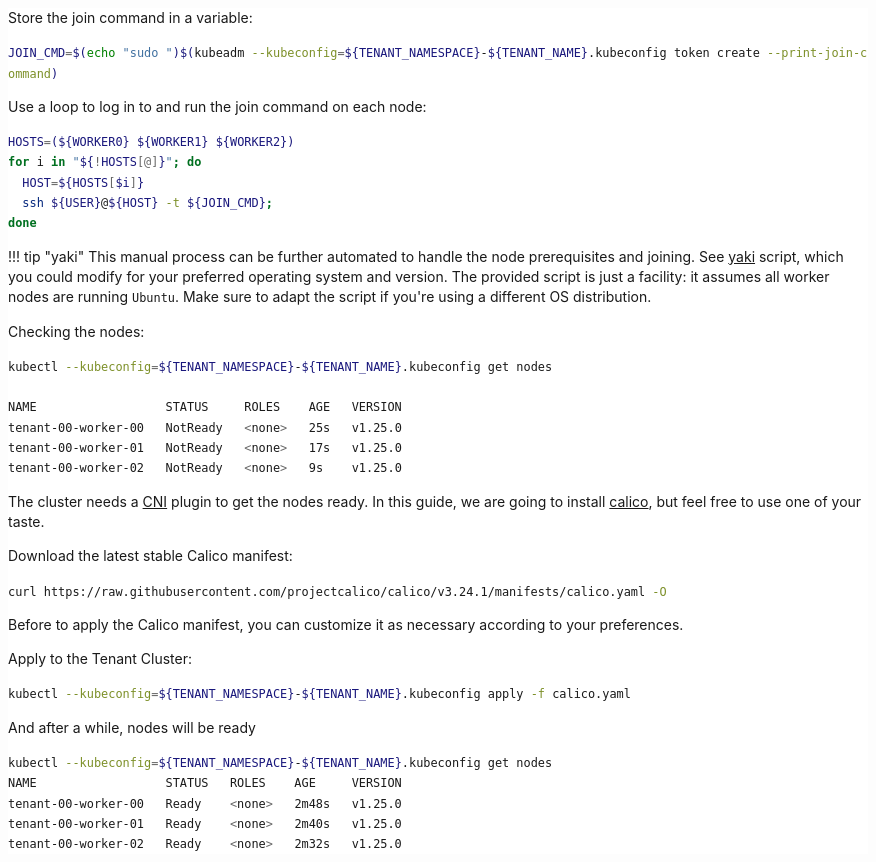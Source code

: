 Store the join command in a variable:

```bash
JOIN_CMD=$(echo "sudo ")$(kubeadm --kubeconfig=${TENANT_NAMESPACE}-${TENANT_NAME}.kubeconfig token create --print-join-command)

```

Use a loop to log in to and run the join command on each node:

```bash
HOSTS=(${WORKER0} ${WORKER1} ${WORKER2})
for i in "${!HOSTS[@]}"; do
  HOST=${HOSTS[$i]}
  ssh ${USER}@${HOST} -t ${JOIN_CMD};
done
```

!!! tip "yaki"
    This manual process can be further automated to handle the node prerequisites and joining. See [yaki](https://goyaki.clastix.io/) script, which you could modify for your preferred operating system and version. The provided script is just a facility: it assumes all worker nodes are running `Ubuntu`. Make sure to adapt the script if you're using a different OS distribution.


Checking the nodes:

```bash
kubectl --kubeconfig=${TENANT_NAMESPACE}-${TENANT_NAME}.kubeconfig get nodes 

NAME                  STATUS     ROLES    AGE   VERSION
tenant-00-worker-00   NotReady   <none>   25s   v1.25.0
tenant-00-worker-01   NotReady   <none>   17s   v1.25.0
tenant-00-worker-02   NotReady   <none>   9s    v1.25.0
```

The cluster needs a [CNI](https://kubernetes.io/docs/concepts/extend-kubernetes/compute-storage-net/network-plugins/) plugin to get the nodes ready. In this guide, we are going to install [calico](https://projectcalico.docs.tigera.io/about/about-calico), but feel free to use one of your taste.

Download the latest stable Calico manifest:

```bash
curl https://raw.githubusercontent.com/projectcalico/calico/v3.24.1/manifests/calico.yaml -O
```

Before to apply the Calico manifest, you can customize it as necessary according to your preferences.

Apply to the Tenant Cluster:

```bash
kubectl --kubeconfig=${TENANT_NAMESPACE}-${TENANT_NAME}.kubeconfig apply -f calico.yaml
```

And after a while, nodes will be ready

```bash
kubectl --kubeconfig=${TENANT_NAMESPACE}-${TENANT_NAME}.kubeconfig get nodes 
NAME                  STATUS   ROLES    AGE     VERSION
tenant-00-worker-00   Ready    <none>   2m48s   v1.25.0
tenant-00-worker-01   Ready    <none>   2m40s   v1.25.0
tenant-00-worker-02   Ready    <none>   2m32s   v1.25.0
```
